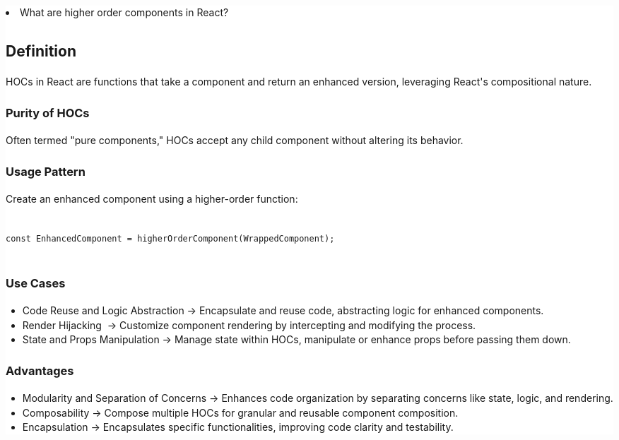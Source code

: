 <li>
What are higher order components in React?
<h2>
Definition
</h2>
<p>
HOCs in React are functions that take a component and return an enhanced version, leveraging React's compositional nature.
</p>
<h3>
Purity of HOCs
</h3>
<p>
 Often termed "pure components," HOCs accept any child component without altering its behavior.
</p>
<h3>
Usage Pattern
</h3>
<p>
Create an enhanced component using a higher-order function:
</p>
<pre>
<code>
const EnhancedComponent = higherOrderComponent(WrappedComponent);
</code>
</pre>
<h3>
Use Cases
</h3>
<ul>
<li>
Code Reuse and Logic Abstraction
-> Encapsulate and reuse code, abstracting logic for enhanced components.
</li>
<li>
Render Hijacking 
-> Customize component rendering by intercepting and modifying the process.
</li>
<li>
State and Props Manipulation
-> Manage state within HOCs, manipulate or enhance props before passing them down.
</li>
</ul>
<h3>
Advantages
</h3>
<ul>
<li>
Modularity and Separation of Concerns
-> Enhances code organization by separating concerns like 
state, logic, and rendering.
</li>
<li>
Composability
-> Compose multiple HOCs for granular and reusable 
component composition.
</li>
<li>
Encapsulation
-> Encapsulates specific functionalities, improving code clarity 
and testability.
</li>
</ul>
</li>